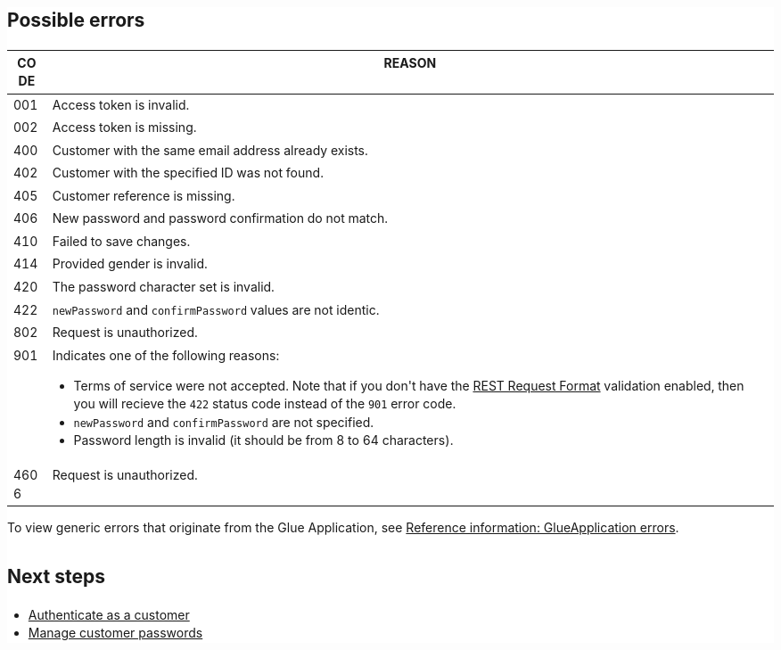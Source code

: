 ## Possible errors

| CODE | REASON |
| --- | --- |
| 001 | Access token is invalid. |
| 002 | Access token is missing. |
| 400 | Customer with the same email address already exists. |
| 402 | Customer with the specified ID was not found. |
| 405 | Customer reference is missing. |
| 406 | New password and password confirmation do not match. |
| 410 | Failed to save changes. |
| 414 | Provided gender is invalid. |
| 420 | The password character set is invalid. |
| 422 | `newPassword` and `confirmPassword` values are not identic. |
| 802 | Request is unauthorized. |
| 901 | Indicates one of the following reasons:<ul><li>Terms of service were not accepted. Note that if you don't have the [REST Request Format](/docs/scos/dev/glue-api-guides/{{page.version}}/glue-api-tutorials/validate-rest-request-format.html) validation enabled, then you will recieve the `422` status code instead of the `901` error code.</li><li> `newPassword` and `confirmPassword` are not specified.</li><li>Password length is invalid (it should be from 8 to 64 characters).</li></ul> |
| 4606 | Request is unauthorized.|


To view generic errors that originate from the Glue Application, see [Reference information: GlueApplication errors](/docs/scos/dev/glue-api-guides/{{page.version}}/old-glue-infrastructure/reference-information-glueapplication-errors.html).

## Next steps

* [Authenticate as a customer](/docs/pbc/all/identity-access-management/{{page.version}}/manage-using-glue-api/glue-api-manage-customer-passwords.html)
* [Manage customer passwords](/docs/pbc/all/identity-access-management/{{page.version}}/manage-using-glue-api/glue-api-manage-customer-passwords.html)
